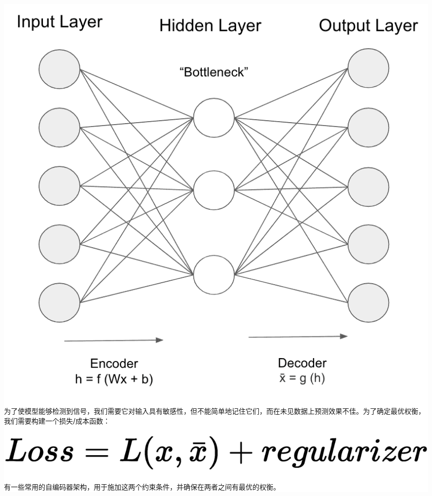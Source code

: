 ![](img/a862aa43-423e-4616-b93e-6c317b509ee9.png)

为了使模型能够检测到信号，我们需要它对输入具有敏感性，但不能简单地记住它们，而在未见数据上预测效果不佳。为了确定最优权衡，我们需要构建一个损失/成本函数：

![](img/8e2bfc83-5110-405d-9e0a-74b6c8312912.png)

有一些常用的自编码器架构，用于施加这两个约束条件，并确保在两者之间有最优的权衡。

